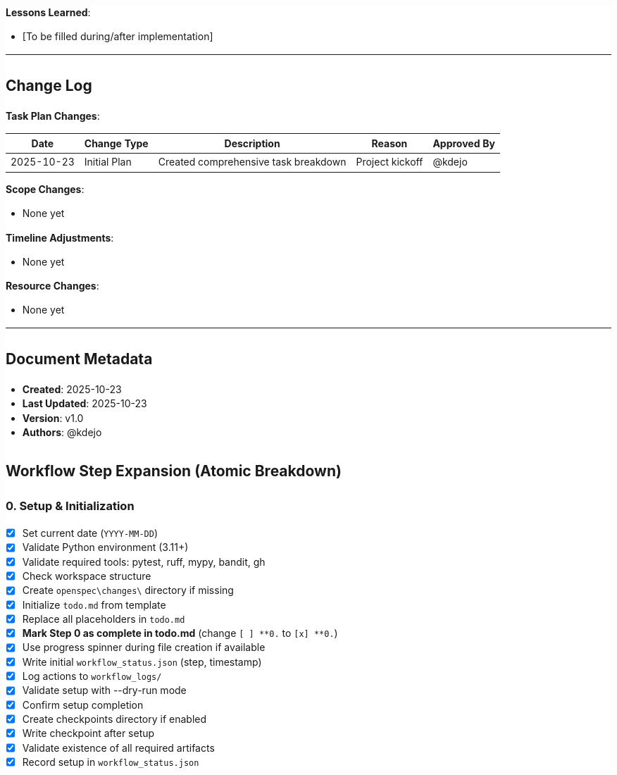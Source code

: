 **Lessons Learned**:
- [To be filled during/after implementation]

---

## Change Log

**Task Plan Changes**:

| Date | Change Type | Description | Reason | Approved By |
|------|-------------|-------------|--------|-------------|
| 2025-10-23 | Initial Plan | Created comprehensive task breakdown | Project kickoff | @kdejo |

**Scope Changes**:
- None yet

**Timeline Adjustments**:
- None yet

**Resource Changes**:
- None yet

---

## Document Metadata

- **Created**: 2025-10-23
- **Last Updated**: 2025-10-23
- **Version**: v1.0
- **Authors**: @kdejo

## Workflow Step Expansion (Atomic Breakdown)

### 0. Setup & Initialization
- [x] Set current date (`YYYY-MM-DD`)
- [x] Validate Python environment (3.11+)
- [x] Validate required tools: pytest, ruff, mypy, bandit, gh
- [x] Check workspace structure
- [x] Create `openspec\changes\` directory if missing
- [x] Initialize `todo.md` from template
- [x] Replace all placeholders in `todo.md`
- [x] **Mark Step 0 as complete in todo.md** (change `[ ] **0.` to `[x] **0.`)
- [x] Use progress spinner during file creation if available
- [x] Write initial `workflow_status.json` (step, timestamp)
- [x] Log actions to `workflow_logs/`
- [x] Validate setup with --dry-run mode
- [x] Confirm setup completion
- [x] Create checkpoints directory if enabled
- [x] Write checkpoint after setup
- [x] Validate existence of all required artifacts
- [x] Record setup in `workflow_status.json`
